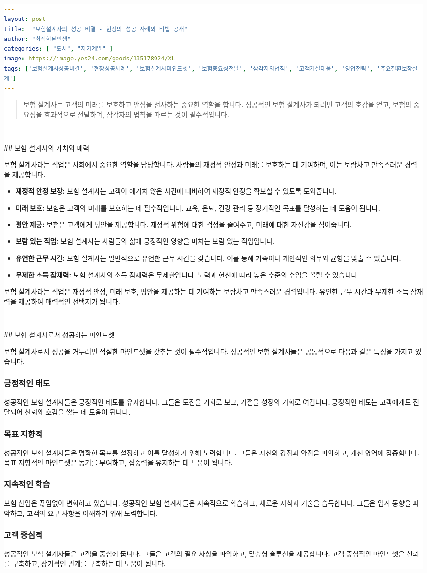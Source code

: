 ```yaml
---
layout: post
title:  "보험설계사의 성공 비결 - 현장의 성공 사례와 비법 공개"
author: "최적화된인생"
categories: [ "도서", "자기계발" ]
image: https://image.yes24.com/goods/135178924/XL
tags: ['보험설계사성공비결', '현장성공사례', '보험설계사마인드셋', '보험중요성전달', '삼각자의법칙', '고객거절대응', '영업전략', '주요질환보장설계']
---
```

> 보험 설계사는 고객의 미래를 보호하고 안심을 선사하는 중요한 역할을 합니다.
성공적인 보험 설계사가 되려면 고객의 호감을 얻고, 보험의 중요성을 효과적으로 전달하며, 삼각자의 법칙을 따르는 것이 필수적입니다.

<p>&nbsp;</p>
## 보험 설계사의 가치와 매력

보험 설계사라는 직업은 사회에서 중요한 역할을 담당합니다. 사람들의 재정적 안정과 미래를 보호하는 데 기여하며, 이는 보람차고 만족스러운 경력을 제공합니다.



* **재정적 안정 보장:** 보험 설계사는 고객이 예기치 않은 사건에 대비하여 재정적 안정을 확보할 수 있도록 도와줍니다.
* **미래 보호:** 보험은 고객의 미래를 보호하는 데 필수적입니다. 교육, 은퇴, 건강 관리 등 장기적인 목표를 달성하는 데 도움이 됩니다.
* **평안 제공:** 보험은 고객에게 평안을 제공합니다. 재정적 위험에 대한 걱정을 줄여주고, 미래에 대한 자신감을 심어줍니다.



* **보람 있는 직업:** 보험 설계사는 사람들의 삶에 긍정적인 영향을 미치는 보람 있는 직업입니다.
* **유연한 근무 시간:** 보험 설계사는 일반적으로 유연한 근무 시간을 갖습니다. 이를 통해 가족이나 개인적인 의무와 균형을 맞출 수 있습니다.
* **무제한 소득 잠재력:** 보험 설계사의 소득 잠재력은 무제한입니다. 노력과 헌신에 따라 높은 수준의 수입을 올릴 수 있습니다.

보험 설계사라는 직업은 재정적 안정, 미래 보호, 평안을 제공하는 데 기여하는 보람차고 만족스러운 경력입니다. 유연한 근무 시간과 무제한 소득 잠재력을 제공하여 매력적인 선택지가 됩니다.

<p>&nbsp;</p>
## 보험 설계사로서 성공하는 마인드셋

보험 설계사로서 성공을 거두려면 적절한 마인드셋을 갖추는 것이 필수적입니다. 성공적인 보험 설계사들은 공통적으로 다음과 같은 특성을 가지고 있습니다.

### 긍정적인 태도
성공적인 보험 설계사들은 긍정적인 태도를 유지합니다. 그들은 도전을 기회로 보고, 거절을 성장의 기회로 여깁니다. 긍정적인 태도는 고객에게도 전달되어 신뢰와 호감을 쌓는 데 도움이 됩니다.

### 목표 지향적
성공적인 보험 설계사들은 명확한 목표를 설정하고 이를 달성하기 위해 노력합니다. 그들은 자신의 강점과 약점을 파악하고, 개선 영역에 집중합니다. 목표 지향적인 마인드셋은 동기를 부여하고, 집중력을 유지하는 데 도움이 됩니다.

### 지속적인 학습
보험 산업은 끊임없이 변화하고 있습니다. 성공적인 보험 설계사들은 지속적으로 학습하고, 새로운 지식과 기술을 습득합니다. 그들은 업계 동향을 파악하고, 고객의 요구 사항을 이해하기 위해 노력합니다.

### 고객 중심적
성공적인 보험 설계사들은 고객을 중심에 둡니다. 그들은 고객의 필요 사항을 파악하고, 맞춤형 솔루션을 제공합니다. 고객 중심적인 마인드셋은 신뢰를 구축하고, 장기적인 관계를 구축하는 데 도움이 됩니다.
